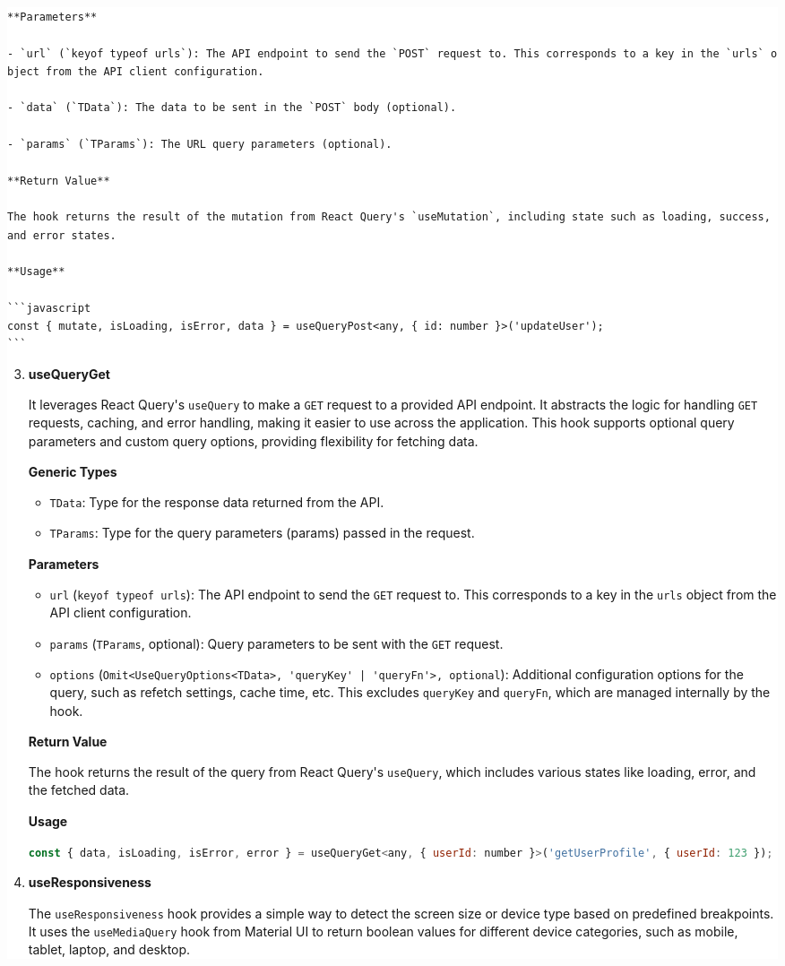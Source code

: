     **Parameters**

    - `url` (`keyof typeof urls`): The API endpoint to send the `POST` request to. This corresponds to a key in the `urls` object from the API client configuration.

    - `data` (`TData`): The data to be sent in the `POST` body (optional).

    - `params` (`TParams`): The URL query parameters (optional).

    **Return Value**

    The hook returns the result of the mutation from React Query's `useMutation`, including state such as loading, success, and error states.

    **Usage**

    ```javascript
    const { mutate, isLoading, isError, data } = useQueryPost<any, { id: number }>('updateUser');
    ```

3. **useQueryGet**

    It leverages React Query's `useQuery` to make a `GET` request to a provided API endpoint. It abstracts the logic for handling `GET` requests, caching, and error handling, making it easier to use across the application. This hook supports optional query parameters and custom query options, providing flexibility for fetching data.

    **Generic Types**

    - `TData`: Type for the response data returned from the API.

    - `TParams`: Type for the query parameters (params) passed in the request.

    **Parameters**

    - `url` (`keyof typeof urls`): The API endpoint to send the `GET` request to. This corresponds to a key in the `urls` object from the API client configuration.

    - `params` (`TParams`, optional): Query parameters to be sent with the `GET` request.

    - `options` (`Omit<UseQueryOptions<TData>, 'queryKey' | 'queryFn'>, optional`): Additional configuration options for the query, such as refetch settings, cache time, etc. This excludes `queryKey` and `queryFn`, which are managed internally by the hook.

    **Return Value**

    The hook returns the result of the query from React Query's `useQuery`, which includes various states like loading, error, and the fetched data.

    **Usage**

    ```javascript
    const { data, isLoading, isError, error } = useQueryGet<any, { userId: number }>('getUserProfile', { userId: 123 });
    ```

4. **useResponsiveness**

    The `useResponsiveness` hook provides a simple way to detect the screen size or device type based on predefined breakpoints. It uses the `useMediaQuery` hook from Material UI to return boolean values for different device categories, such as mobile, tablet, laptop, and desktop.
